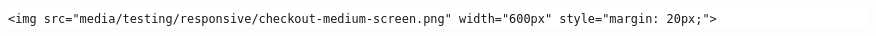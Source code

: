     <img src="media/testing/responsive/checkout-medium-screen.png" width="600px" style="margin: 20px;">
</p>
<p float="left">